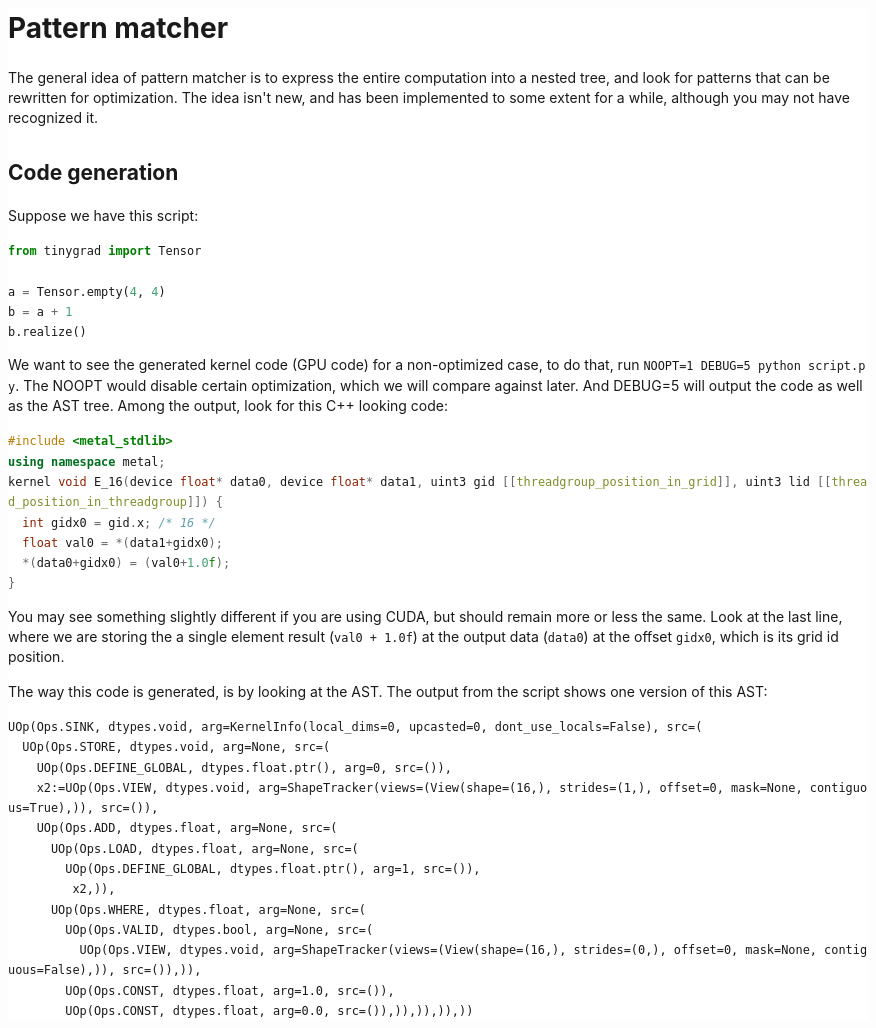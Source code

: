 # Pattern matcher

The general idea of pattern matcher is to express the entire 
computation into a nested tree, and look for patterns that
can be rewritten for optimization. The idea isn't new, and has
been implemented to some extent for a while, although
you may not have recognized it. 

## Code generation

Suppose we have this script:

```python
from tinygrad import Tensor

a = Tensor.empty(4, 4)
b = a + 1
b.realize()
```

We want to see the generated kernel code (GPU code) for a non-optimized
case, to do that, run `NOOPT=1 DEBUG=5 python script.py`. The NOOPT would
disable certain optimization, which we will compare against later. And DEBUG=5
will output the code as well as the AST tree. Among the output, look for this
C++ looking code:

```c++
#include <metal_stdlib>
using namespace metal;
kernel void E_16(device float* data0, device float* data1, uint3 gid [[threadgroup_position_in_grid]], uint3 lid [[thread_position_in_threadgroup]]) {
  int gidx0 = gid.x; /* 16 */
  float val0 = *(data1+gidx0);
  *(data0+gidx0) = (val0+1.0f);
}
```

You may see something slightly different if you are using CUDA, but should remain
more or less the same. Look at the last line, where we are storing the a single
element result (`val0 + 1.0f`) at the output data (`data0`) at the offset `gidx0`,
which is its grid id position. 

The way this code is generated, is by looking at the AST. The output from the script
shows one version of this AST:

```
UOp(Ops.SINK, dtypes.void, arg=KernelInfo(local_dims=0, upcasted=0, dont_use_locals=False), src=(
  UOp(Ops.STORE, dtypes.void, arg=None, src=(
    UOp(Ops.DEFINE_GLOBAL, dtypes.float.ptr(), arg=0, src=()),
    x2:=UOp(Ops.VIEW, dtypes.void, arg=ShapeTracker(views=(View(shape=(16,), strides=(1,), offset=0, mask=None, contiguous=True),)), src=()),
    UOp(Ops.ADD, dtypes.float, arg=None, src=(
      UOp(Ops.LOAD, dtypes.float, arg=None, src=(
        UOp(Ops.DEFINE_GLOBAL, dtypes.float.ptr(), arg=1, src=()),
         x2,)),
      UOp(Ops.WHERE, dtypes.float, arg=None, src=(
        UOp(Ops.VALID, dtypes.bool, arg=None, src=(
          UOp(Ops.VIEW, dtypes.void, arg=ShapeTracker(views=(View(shape=(16,), strides=(0,), offset=0, mask=None, contiguous=False),)), src=()),)),
        UOp(Ops.CONST, dtypes.float, arg=1.0, src=()),
        UOp(Ops.CONST, dtypes.float, arg=0.0, src=()),)),)),)),))
```
